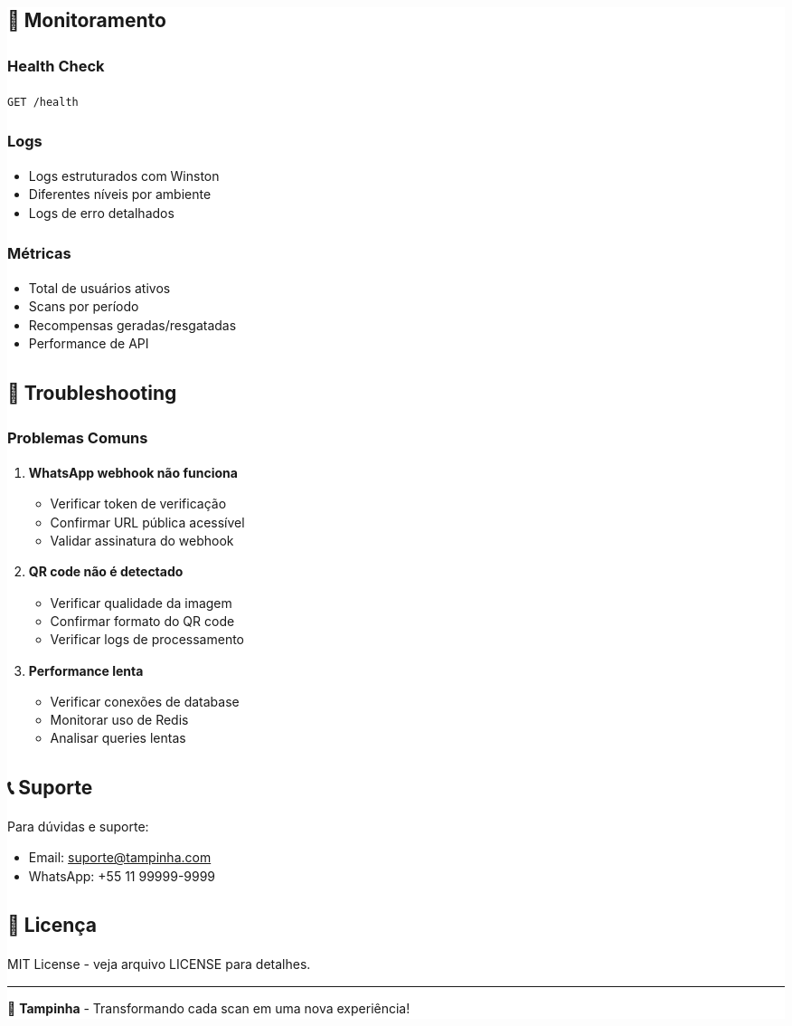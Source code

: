 ## 🚨 Monitoramento

### Health Check
```bash
GET /health
```

### Logs
- Logs estruturados com Winston
- Diferentes níveis por ambiente
- Logs de erro detalhados

### Métricas
- Total de usuários ativos
- Scans por período
- Recompensas geradas/resgatadas
- Performance de API

## 🔧 Troubleshooting

### Problemas Comuns

1. **WhatsApp webhook não funciona**
   - Verificar token de verificação
   - Confirmar URL pública acessível
   - Validar assinatura do webhook

2. **QR code não é detectado**
   - Verificar qualidade da imagem
   - Confirmar formato do QR code
   - Verificar logs de processamento

3. **Performance lenta**
   - Verificar conexões de database
   - Monitorar uso de Redis
   - Analisar queries lentas

## 📞 Suporte

Para dúvidas e suporte:
- Email: suporte@tampinha.com
- WhatsApp: +55 11 99999-9999

## 📄 Licença

MIT License - veja arquivo LICENSE para detalhes.

---

🍺 **Tampinha** - Transformando cada scan em uma nova experiência! 